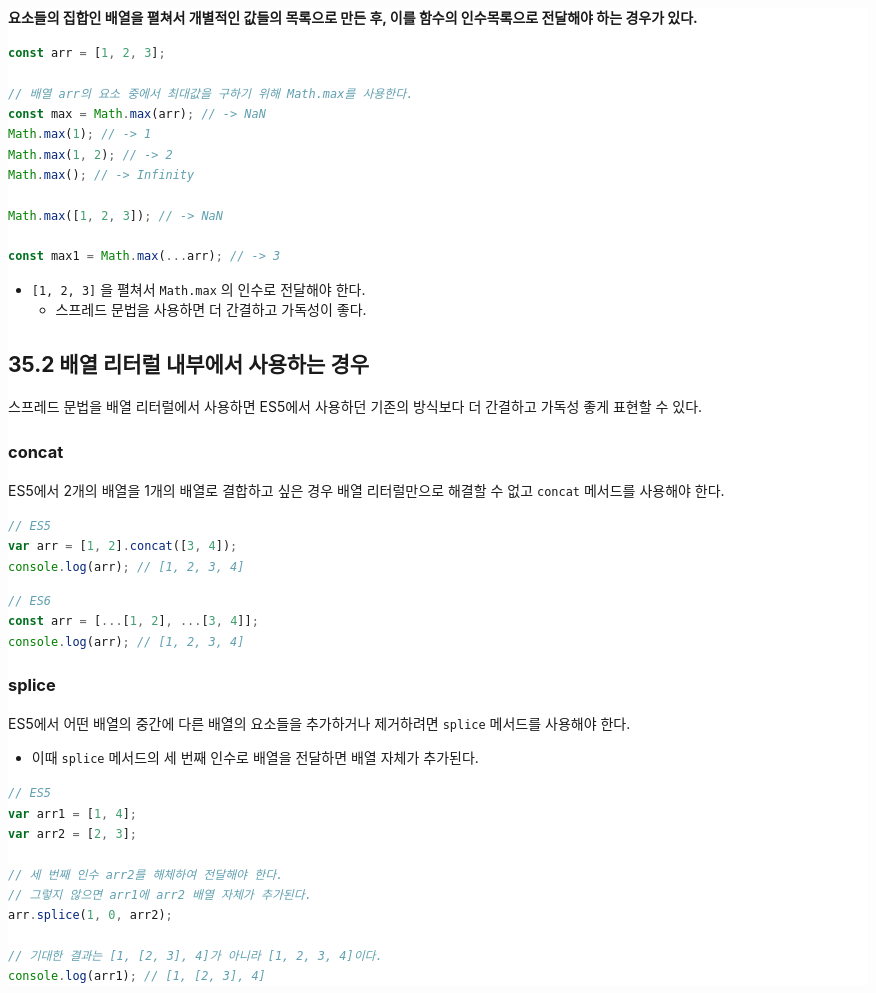 **요소들의 집합인 배열을 펼쳐서 개별적인 값들의 목록으로 만든 후, 이를 함수의 인수목록으로 전달해야 하는 경우가 있다.**

```jsx
const arr = [1, 2, 3];

// 배열 arr의 요소 중에서 최대값을 구하기 위해 Math.max를 사용한다.
const max = Math.max(arr); // -> NaN
Math.max(1); // -> 1
Math.max(1, 2); // -> 2
Math.max(); // -> Infinity

Math.max([1, 2, 3]); // -> NaN

const max1 = Math.max(...arr); // -> 3
```

- `[1, 2, 3]` 을 펼쳐서 `Math.max` 의 인수로 전달해야 한다.
  - 스프레드 문법을 사용하면 더 간결하고 가독성이 좋다.

## 35.2 배열 리터럴 내부에서 사용하는 경우

스프레드 문법을 배열 리터럴에서 사용하면 ES5에서 사용하던 기존의 방식보다 더 간결하고 가독성 좋게 표현할 수 있다.

### concat

ES5에서 2개의 배열을 1개의 배열로 결합하고 싶은 경우 배열 리터럴만으로 해결할 수 없고 `concat` 메서드를 사용해야 한다.

```jsx
// ES5
var arr = [1, 2].concat([3, 4]);
console.log(arr); // [1, 2, 3, 4]
```

```jsx
// ES6
const arr = [...[1, 2], ...[3, 4]];
console.log(arr); // [1, 2, 3, 4]
```

### splice

ES5에서 어떤 배열의 중간에 다른 배열의 요소들을 추가하거나 제거하려면 `splice` 메서드를 사용해야 한다.

- 이때 `splice` 메서드의 세 번째 인수로 배열을 전달하면 배열 자체가 추가된다.

```jsx
// ES5
var arr1 = [1, 4];
var arr2 = [2, 3];

// 세 번째 인수 arr2를 해체하여 전달해야 한다.
// 그렇지 않으면 arr1에 arr2 배열 자체가 추가된다.
arr.splice(1, 0, arr2);

// 기대한 결과는 [1, [2, 3], 4]가 아니라 [1, 2, 3, 4]이다.
console.log(arr1); // [1, [2, 3], 4]
```


  [Symbol.for("mySymbol")]: 1,